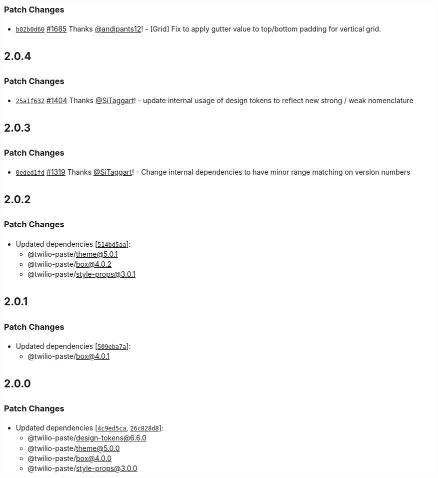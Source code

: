 ### Patch Changes

- [`b02b0d60`](https://github.com/twilio-labs/paste/commit/b02b0d606ce308a15e933fe433b6b655e45348e1) [#1685](https://github.com/twilio-labs/paste/pull/1685) Thanks [@andipants12](https://github.com/andipants12)! - [Grid] Fix to apply gutter value to top/bottom padding for vertical grid.

## 2.0.4

### Patch Changes

- [`25a1f632`](https://github.com/twilio-labs/paste/commit/25a1f632b6d92271967470f8c65a2dbc6babbaca) [#1404](https://github.com/twilio-labs/paste/pull/1404) Thanks [@SiTaggart](https://github.com/SiTaggart)! - update internal usage of design tokens to reflect new strong / weak nomenclature

## 2.0.3

### Patch Changes

- [`0eded1fd`](https://github.com/twilio-labs/paste/commit/0eded1fd63f081ba9aeab5b5946218e1c5b9b316) [#1319](https://github.com/twilio-labs/paste/pull/1319) Thanks [@SiTaggart](https://github.com/SiTaggart)! - Change internal dependencies to have minor range matching on version numbers

## 2.0.2

### Patch Changes

- Updated dependencies [[`514bd5aa`](https://github.com/twilio-labs/paste/commit/514bd5aa9fed6581bbc4c1de649457bcc8e87b3c)]:
  - @twilio-paste/theme@5.0.1
  - @twilio-paste/box@4.0.2
  - @twilio-paste/style-props@3.0.1

## 2.0.1

### Patch Changes

- Updated dependencies [[`509eba7a`](https://github.com/twilio-labs/paste/commit/509eba7a95325dd6f8adc3e905e22f92b7f004a9)]:
  - @twilio-paste/box@4.0.1

## 2.0.0

### Patch Changes

- Updated dependencies [[`4c9ed5ca`](https://github.com/twilio-labs/paste/commit/4c9ed5cac36ada218824d3e24bf45d4a03a12272), [`26c828d8`](https://github.com/twilio-labs/paste/commit/26c828d8681e0e671f28b5f2856cd1803f13953f)]:
  - @twilio-paste/design-tokens@6.6.0
  - @twilio-paste/theme@5.0.0
  - @twilio-paste/box@4.0.0
  - @twilio-paste/style-props@3.0.0
